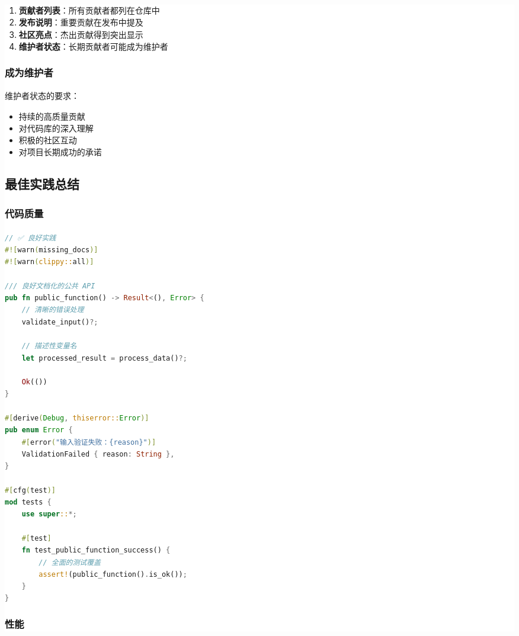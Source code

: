 1. **贡献者列表**：所有贡献者都列在仓库中
2. **发布说明**：重要贡献在发布中提及
3. **社区亮点**：杰出贡献得到突出显示
4. **维护者状态**：长期贡献者可能成为维护者

### 成为维护者

维护者状态的要求：
- 持续的高质量贡献
- 对代码库的深入理解
- 积极的社区互动
- 对项目长期成功的承诺

## 最佳实践总结

### 代码质量

```rust
// ✅ 良好实践
#![warn(missing_docs)]
#![warn(clippy::all)]

/// 良好文档化的公共 API
pub fn public_function() -> Result<(), Error> {
    // 清晰的错误处理
    validate_input()?;
    
    // 描述性变量名
    let processed_result = process_data()?;
    
    Ok(())
}

#[derive(Debug, thiserror::Error)]
pub enum Error {
    #[error("输入验证失败：{reason}")]
    ValidationFailed { reason: String },
}

#[cfg(test)]
mod tests {
    use super::*;
    
    #[test]
    fn test_public_function_success() {
        // 全面的测试覆盖
        assert!(public_function().is_ok());
    }
}
```

### 性能
